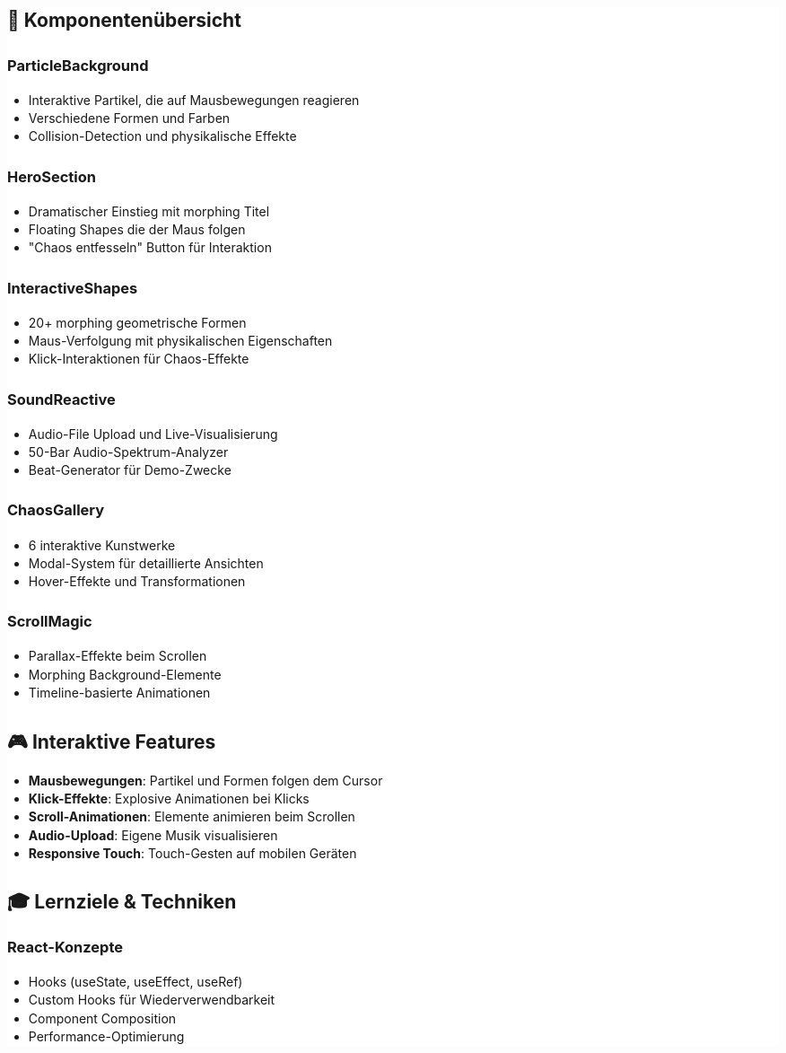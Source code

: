 ## 🎨 Komponentenübersicht

### ParticleBackground
- Interaktive Partikel, die auf Mausbewegungen reagieren
- Verschiedene Formen und Farben
- Collision-Detection und physikalische Effekte

### HeroSection
- Dramatischer Einstieg mit morphing Titel
- Floating Shapes die der Maus folgen
- "Chaos entfesseln" Button für Interaktion

### InteractiveShapes
- 20+ morphing geometrische Formen
- Maus-Verfolgung mit physikalischen Eigenschaften
- Klick-Interaktionen für Chaos-Effekte

### SoundReactive
- Audio-File Upload und Live-Visualisierung
- 50-Bar Audio-Spektrum-Analyzer
- Beat-Generator für Demo-Zwecke

### ChaosGallery
- 6 interaktive Kunstwerke
- Modal-System für detaillierte Ansichten
- Hover-Effekte und Transformationen

### ScrollMagic
- Parallax-Effekte beim Scrollen
- Morphing Background-Elemente
- Timeline-basierte Animationen

## 🎮 Interaktive Features

- **Mausbewegungen**: Partikel und Formen folgen dem Cursor
- **Klick-Effekte**: Explosive Animationen bei Klicks
- **Scroll-Animationen**: Elemente animieren beim Scrollen
- **Audio-Upload**: Eigene Musik visualisieren
- **Responsive Touch**: Touch-Gesten auf mobilen Geräten

## 🎓 Lernziele & Techniken

### React-Konzepte
- Hooks (useState, useEffect, useRef)
- Custom Hooks für Wiederverwendbarkeit
- Component Composition
- Performance-Optimierung
